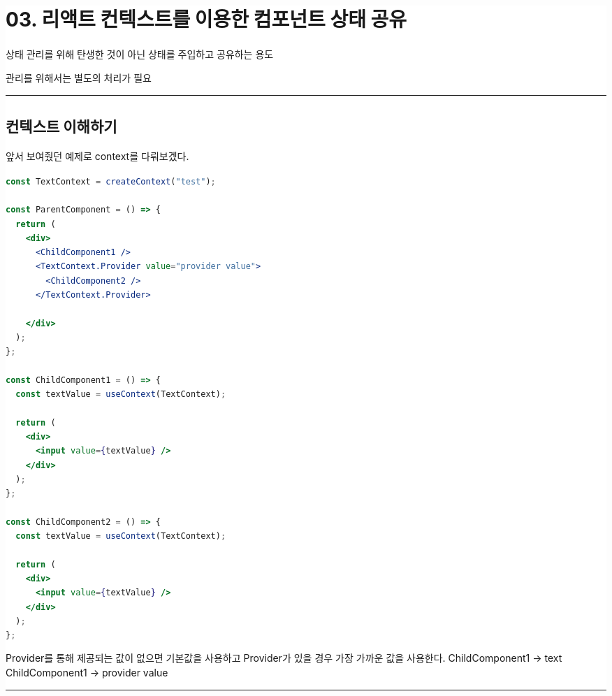 # 03. 리액트 컨텍스트를 이용한 컴포넌트 상태 공유

상태 관리를 위해 탄생한 것이 아닌 상태를 주입하고 공유하는 용도

관리를 위해서는 별도의 처리가 필요

---

## 컨텍스트 이해하기

앞서 보여줬던 예제로 context를 다뤄보겠다.

```jsx
const TextContext = createContext("test");

const ParentComponent = () => {
  return (
    <div>
      <ChildComponent1 />     
      <TextContext.Provider value="provider value">
        <ChildComponent2 />     
      </TextContext.Provider>
       
    </div>
  );
};

const ChildComponent1 = () => {
  const textValue = useContext(TextContext);

  return (
    <div>
      <input value={textValue} />
    </div>
  );
};

const ChildComponent2 = () => {
  const textValue = useContext(TextContext);

  return (
    <div>
      <input value={textValue} />
    </div>
  );
};
```

Provider를 통해 제공되는 값이 없으면 기본값을 사용하고
Provider가 있을 경우 가장 가까운 값을 사용한다.
ChildComponent1 -> text
ChildComponent1 -> provider value

---